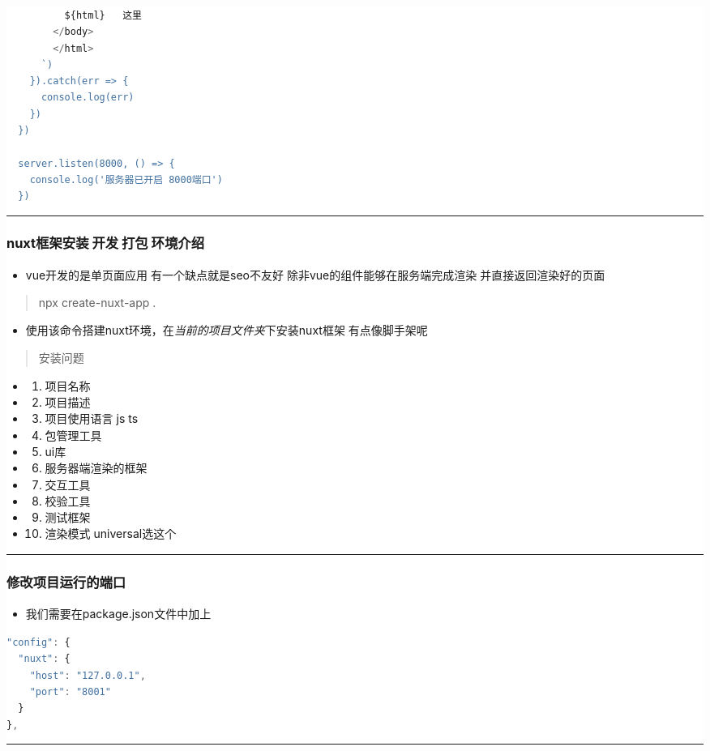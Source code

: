 ```js  
          ${html}   这里
        </body>
        </html>
      `)
    }).catch(err => {
      console.log(err)
    })
  })

  server.listen(8000, () => {
    console.log('服务器已开启 8000端口')
  })
```

--------------------

### nuxt框架安装 开发 打包 环境介绍
- vue开发的是单页面应用 有一个缺点就是seo不友好 除非vue的组件能够在服务端完成渲染 并直接返回渲染好的页面

> npx create-nuxt-app .
- 使用该命令搭建nuxt环境，在*当前的项目文件夹*下安装nuxt框架 有点像脚手架呢


> 安装问题
- 01. 项目名称
- 02. 项目描述
- 03. 项目使用语言 
  js
  ts

- 04. 包管理工具
- 05. ui库
- 06. 服务器端渲染的框架 
- 07. 交互工具
- 08. 校验工具
- 09. 测试框架
- 10. 渲染模式 universal选这个

---------------

### 修改项目运行的端口
- 我们需要在package.json文件中加上

```js
"config": {
  "nuxt": {
    "host": "127.0.0.1",
    "port": "8001"
  }
},
```

---------------
